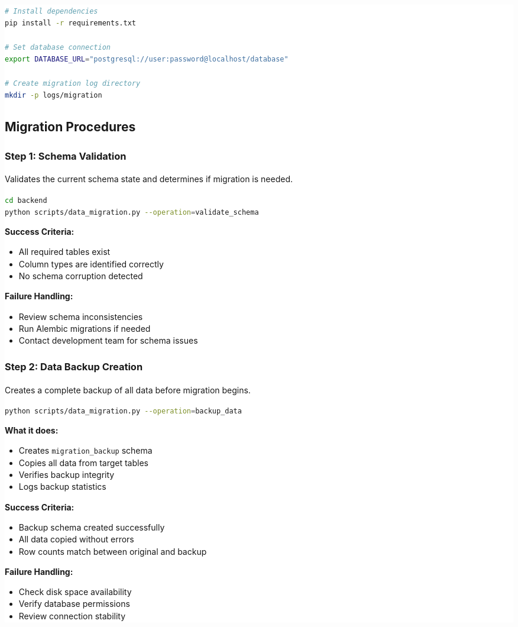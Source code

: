 ```bash
# Install dependencies
pip install -r requirements.txt

# Set database connection
export DATABASE_URL="postgresql://user:password@localhost/database"

# Create migration log directory
mkdir -p logs/migration
```

## Migration Procedures

### Step 1: Schema Validation

Validates the current schema state and determines if migration is needed.

```bash
cd backend
python scripts/data_migration.py --operation=validate_schema
```

**Success Criteria:**
- All required tables exist
- Column types are identified correctly
- No schema corruption detected

**Failure Handling:**
- Review schema inconsistencies
- Run Alembic migrations if needed
- Contact development team for schema issues

### Step 2: Data Backup Creation

Creates a complete backup of all data before migration begins.

```bash
python scripts/data_migration.py --operation=backup_data
```

**What it does:**
- Creates `migration_backup` schema
- Copies all data from target tables
- Verifies backup integrity
- Logs backup statistics

**Success Criteria:**
- Backup schema created successfully
- All data copied without errors
- Row counts match between original and backup

**Failure Handling:**
- Check disk space availability
- Verify database permissions
- Review connection stability
